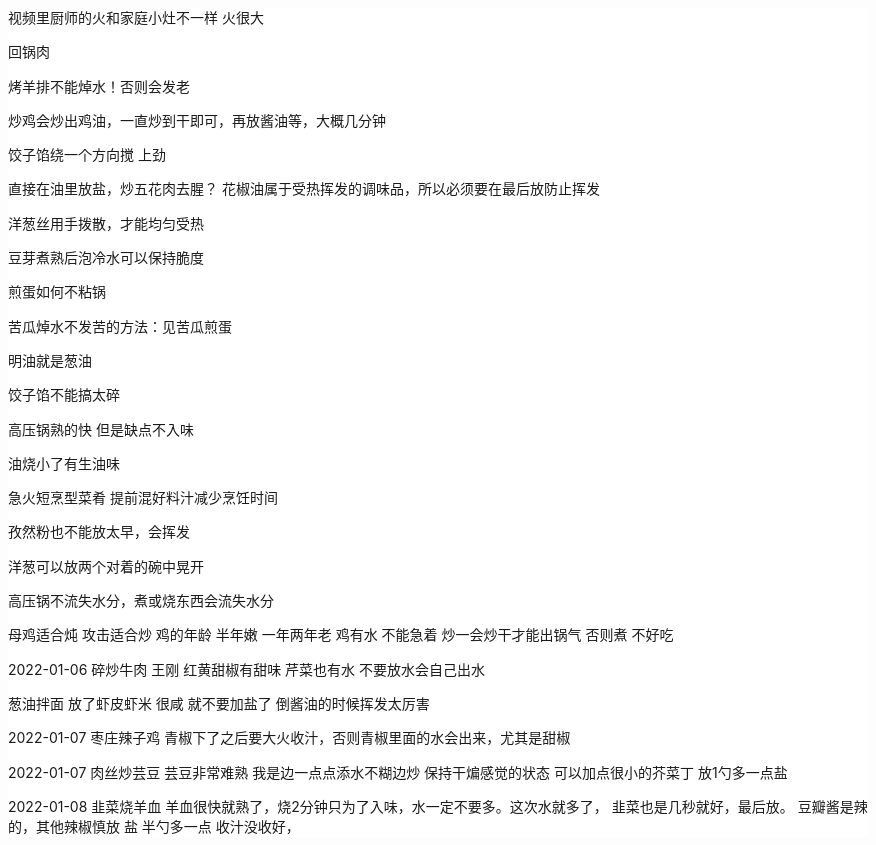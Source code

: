 
视频里厨师的火和家庭小灶不一样 火很大


回锅肉 

烤羊排不能焯水！否则会发老

炒鸡会炒出鸡油，一直炒到干即可，再放酱油等，大概几分钟

饺子馅绕一个方向搅 上劲

直接在油里放盐，炒五花肉去腥？
花椒油属于受热挥发的调味品，所以必须要在最后放防止挥发

洋葱丝用手拨散，才能均匀受热

豆芽煮熟后泡冷水可以保持脆度

煎蛋如何不粘锅

苦瓜焯水不发苦的方法：见苦瓜煎蛋

明油就是葱油

饺子馅不能搞太碎

高压锅熟的快 但是缺点不入味

油烧小了有生油味

急火短烹型菜肴 提前混好料汁减少烹饪时间

孜然粉也不能放太早，会挥发

洋葱可以放两个对着的碗中晃开

高压锅不流失水分，煮或烧东西会流失水分

母鸡适合炖 攻击适合炒 鸡的年龄 半年嫩 一年两年老
鸡有水 不能急着 炒一会炒干才能出锅气 否则煮 不好吃

2022-01-06 碎炒牛肉 王刚
红黄甜椒有甜味 芹菜也有水 不要放水会自己出水

葱油拌面 放了虾皮虾米 很咸 就不要加盐了
倒酱油的时候挥发太厉害

2022-01-07
枣庄辣子鸡 青椒下了之后要大火收汁，否则青椒里面的水会出来，尤其是甜椒

2022-01-07
肉丝炒芸豆 芸豆非常难熟 我是边一点点添水不糊边炒 保持干煸感觉的状态
可以加点很小的芥菜丁
放1勺多一点盐

2022-01-08
韭菜烧羊血
羊血很快就熟了，烧2分钟只为了入味，水一定不要多。这次水就多了，
韭菜也是几秒就好，最后放。
豆瓣酱是辣的，其他辣椒慎放
盐 半勺多一点
收汁没收好，
